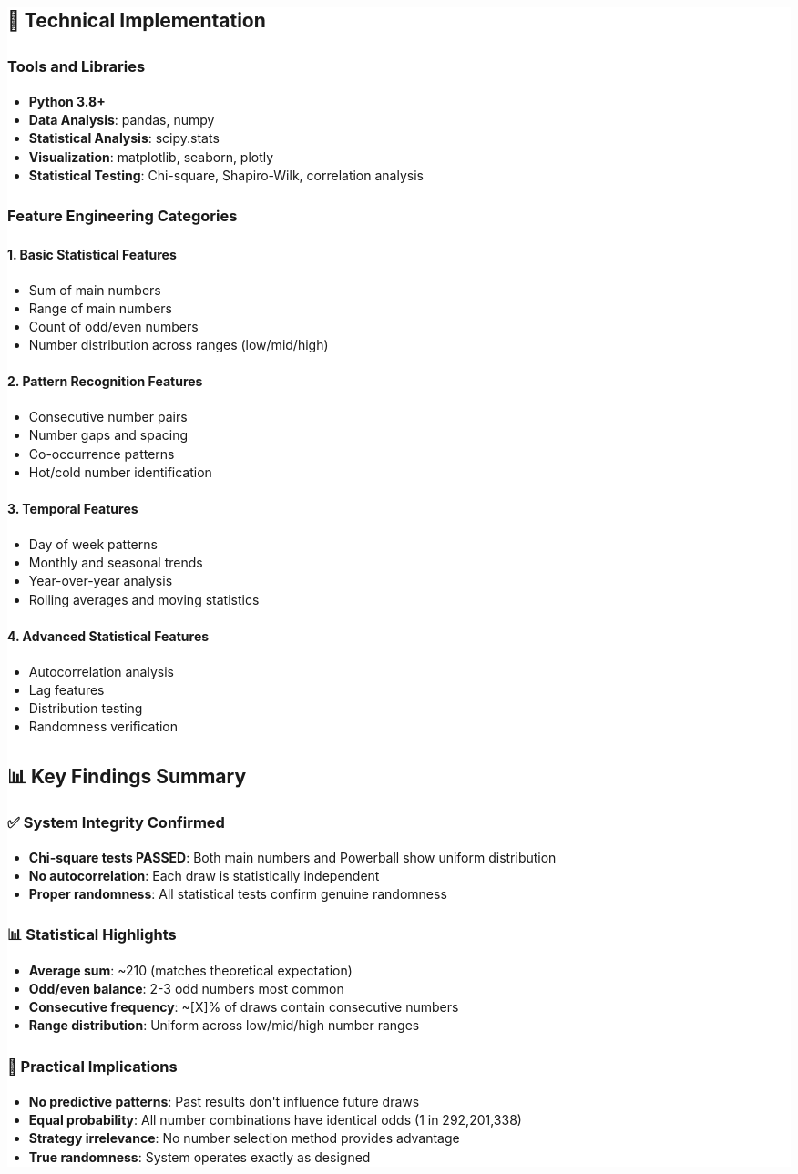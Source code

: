 ## 🔧 Technical Implementation

### Tools and Libraries
- **Python 3.8+**
- **Data Analysis**: pandas, numpy
- **Statistical Analysis**: scipy.stats
- **Visualization**: matplotlib, seaborn, plotly
- **Statistical Testing**: Chi-square, Shapiro-Wilk, correlation analysis

### Feature Engineering Categories

#### 1. Basic Statistical Features
- Sum of main numbers
- Range of main numbers  
- Count of odd/even numbers
- Number distribution across ranges (low/mid/high)

#### 2. Pattern Recognition Features
- Consecutive number pairs
- Number gaps and spacing
- Co-occurrence patterns
- Hot/cold number identification

#### 3. Temporal Features
- Day of week patterns
- Monthly and seasonal trends
- Year-over-year analysis
- Rolling averages and moving statistics

#### 4. Advanced Statistical Features
- Autocorrelation analysis
- Lag features
- Distribution testing
- Randomness verification

## 📊 Key Findings Summary

### ✅ System Integrity Confirmed
- **Chi-square tests PASSED**: Both main numbers and Powerball show uniform distribution
- **No autocorrelation**: Each draw is statistically independent
- **Proper randomness**: All statistical tests confirm genuine randomness

### 📊 Statistical Highlights
- **Average sum**: ~210 (matches theoretical expectation)
- **Odd/even balance**: 2-3 odd numbers most common
- **Consecutive frequency**: ~[X]% of draws contain consecutive numbers
- **Range distribution**: Uniform across low/mid/high number ranges

### 🎲 Practical Implications
- **No predictive patterns**: Past results don't influence future draws
- **Equal probability**: All number combinations have identical odds (1 in 292,201,338)
- **Strategy irrelevance**: No number selection method provides advantage
- **True randomness**: System operates exactly as designed
